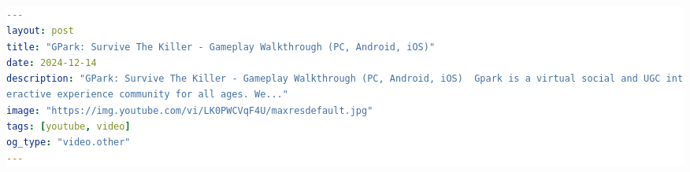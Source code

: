 ```yaml
---
layout: post
title: "GPark: Survive The Killer - Gameplay Walkthrough (PC, Android, iOS)"
date: 2024-12-14
description: "GPark: Survive The Killer - Gameplay Walkthrough (PC, Android, iOS)  Gpark is a virtual social and UGC interactive experience community for all ages. We..."
image: "https://img.youtube.com/vi/LK0PWCVqF4U/maxresdefault.jpg"
tags: [youtube, video]
og_type: "video.other"
---
```


<script type="application/ld+json">
{
  "@context": "http://schema.org",
  "@type": "VideoObject",
  "name": "GPark: Survive The Killer - Gameplay Walkthrough (PC, Android, iOS)",
  "description": "GPark: Survive The Killer - Gameplay Walkthrough (PC, Android, iOS)  Gpark is a virtual social and UGC interactive experience community for all ages. We aim to build a truly open, immersive and engaging metaverse, while offering a multitude of tools for creators to make the impossible possible. We focus on providing a community and a stage for anyone who enjoys creative content building, immersive entertainment, and lively social interaction. Come create, share and connect with new friends met on Gpark!  Game Details:  - Genre: UGC, Sandbox - Platform: PC, Android, iOS - Size: 380.8 MB  Game Download:  - PC: gpark.fun - Android: https://play.google.com/store/apps/details?id=com.socialplay.gpark - iOS: https://apps.apple.com/us/app/gpark-3d-game-maker/id6448590224  #GPARK",
  "thumbnailUrl": "https://img.youtube.com/vi/LK0PWCVqF4U/maxresdefault.jpg",
  "uploadDate": "2024-12-14T00:11:33Z",
  "embedUrl": "https://www.youtube.com/embed/LK0PWCVqF4U",
  "publisher": {
    "@type": "Person",
    "name": "Celo Zaga"
  },
  "mainEntityOfPage": {
    "@type": "WebPage",
    "@id": "https://celozaga.github.io/2024/12/14/gpark-survive-the-killer-gameplay-walkthrough-pc-android-ios-LK0PWCVqF4U.html"
  },
  "duration": "PT0M0S"
}
</script>

<script type="application/ld+json">
{
  "@context": "http://schema.org",
  "@type": "BlogPosting",
  "headline": "GPark: Survive The Killer - Gameplay Walkthrough (PC, Android, iOS)",
  "image": "https://img.youtube.com/vi/LK0PWCVqF4U/maxresdefault.jpg",
  "publisher": {
    "@type": "Person",
    "name": "Celo Zaga"
  },
  "url": "https://celozaga.github.io/2024/12/14/gpark-survive-the-killer-gameplay-walkthrough-pc-android-ios-LK0PWCVqF4U.html",
  "datePublished": "2024-12-14T00:11:33Z",
  "dateCreated": "2024-12-14T00:11:33Z",
  "dateModified": "2024-12-14T00:11:33Z",
  "description": "GPark: Survive The Killer - Gameplay Walkthrough (PC, Android, iOS)  Gpark is a virtual social and UGC interactive experience community for all ages. We...",
  "author": {
    "@type": "Person",
    "name": "Celo Zaga"
  },
  "mainEntityOfPage": {